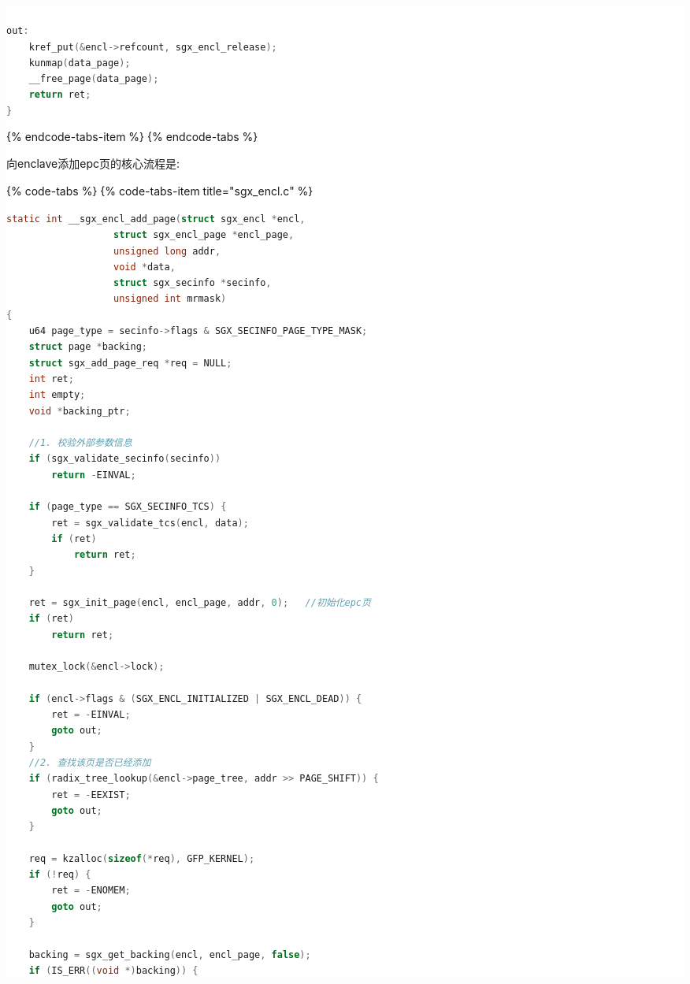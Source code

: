 ```c

out:
	kref_put(&encl->refcount, sgx_encl_release);
	kunmap(data_page);
	__free_page(data_page);
	return ret;
}
```
{% endcode-tabs-item %}
{% endcode-tabs %}

向enclave添加epc页的核心流程是:

{% code-tabs %}
{% code-tabs-item title="sgx\_encl.c" %}
```c
static int __sgx_encl_add_page(struct sgx_encl *encl,
			       struct sgx_encl_page *encl_page,
			       unsigned long addr,
			       void *data,
			       struct sgx_secinfo *secinfo,
			       unsigned int mrmask)
{
	u64 page_type = secinfo->flags & SGX_SECINFO_PAGE_TYPE_MASK;
	struct page *backing;
	struct sgx_add_page_req *req = NULL;
	int ret;
	int empty;
	void *backing_ptr;
	
	//1. 校验外部参数信息
	if (sgx_validate_secinfo(secinfo))
		return -EINVAL;

	if (page_type == SGX_SECINFO_TCS) {
		ret = sgx_validate_tcs(encl, data);
		if (ret)
			return ret;
	}
	
	ret = sgx_init_page(encl, encl_page, addr, 0);   //初始化epc页
	if (ret)
		return ret;

	mutex_lock(&encl->lock);

	if (encl->flags & (SGX_ENCL_INITIALIZED | SGX_ENCL_DEAD)) {
		ret = -EINVAL;
		goto out;
	}
	//2. 查找该页是否已经添加
	if (radix_tree_lookup(&encl->page_tree, addr >> PAGE_SHIFT)) {
		ret = -EEXIST;
		goto out;
	}

	req = kzalloc(sizeof(*req), GFP_KERNEL);
	if (!req) {
		ret = -ENOMEM;
		goto out;
	}

	backing = sgx_get_backing(encl, encl_page, false);
	if (IS_ERR((void *)backing)) {
```